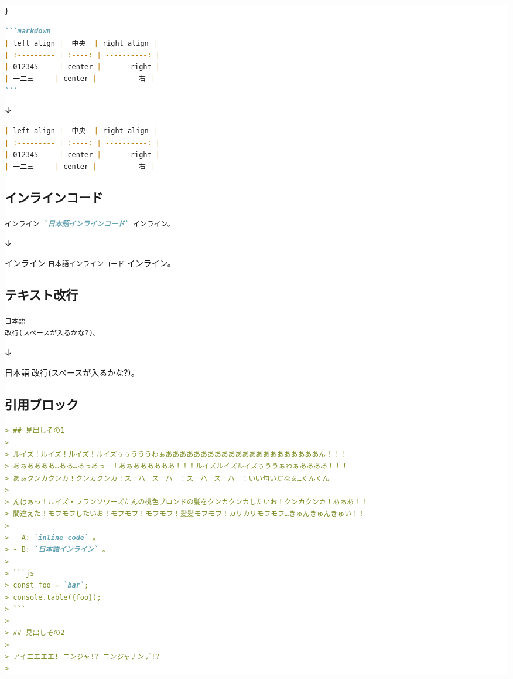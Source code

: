 ```ts
}
```

````markdown
```markdown
| left align |  中央  | right align |
| :--------- | :----: | ----------: |
| 012345     | center |       right |
| 一二三     | center |          右 |
```
````

↓

```markdown
| left align |  中央  | right align |
| :--------- | :----: | ----------: |
| 012345     | center |       right |
| 一二三     | center |          右 |
```

## インラインコード

```markdown
インライン `日本語インラインコード` インライン。
```

↓

インライン `日本語インラインコード` インライン。

## テキスト改行

```markdown
日本語
改行(スペースが入るかな?)。
```

↓

日本語
改行(スペースが入るかな?)。

## 引用ブロック

````markdown
> ## 見出しその1
>
> ルイズ！ルイズ！ルイズ！ルイズぅぅうううわぁああああああああああああああああああああああん！！！
> あぁああああ…ああ…あっあっー！あぁああああああ！！！ルイズルイズルイズぅううぁわぁああああ！！！
> あぁクンカクンカ！クンカクンカ！スーハースーハー！スーハースーハー！いい匂いだなぁ…くんくん
>
> んはぁっ！ルイズ・フランソワーズたんの桃色ブロンドの髪をクンカクンカしたいお！クンカクンカ！あぁあ！！
> 間違えた！モフモフしたいお！モフモフ！モフモフ！髪髪モフモフ！カリカリモフモフ…きゅんきゅんきゅい！！
>
> - A: `inline code` 。
> - B: `日本語インライン` 。
>
> ```js
> const foo = `bar`;
> console.table({foo});
> ```
>
> ## 見出しその2
>
> アイエエエエ! ニンジャ!? ニンジャナンデ!?
>
````